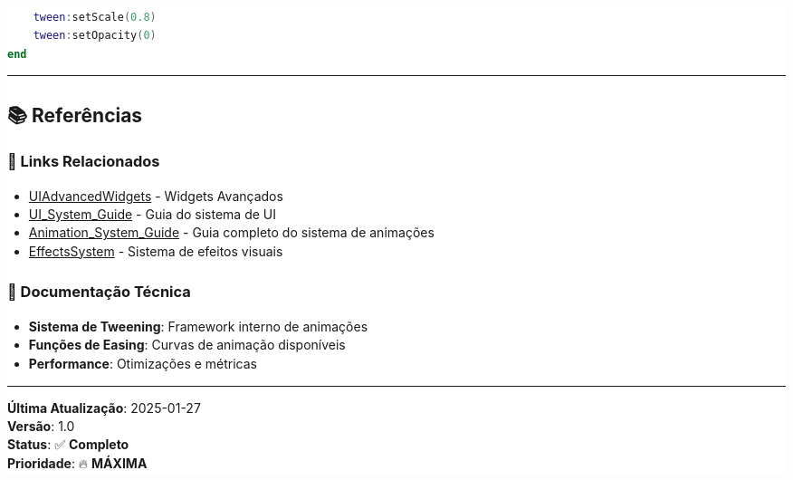 ```lua
    tween:setScale(0.8)
    tween:setOpacity(0)
end
```

---

## 📚 Referências

### 🔗 Links Relacionados
- [UIAdvancedWidgets](UIAdvancedWidgets.md) - Widgets Avançados
- [UI_System_Guide](UI_System_Guide.md) - Guia do sistema de UI
- [Animation_System_Guide](Animation_System_Guide.md) - Guia completo do sistema de animações
- [EffectsSystem](EffectsSystem.md) - Sistema de efeitos visuais

### 📖 Documentação Técnica
- **Sistema de Tweening**: Framework interno de animações
- **Funções de Easing**: Curvas de animação disponíveis
- **Performance**: Otimizações e métricas

---

**Última Atualização**: 2025-01-27  
**Versão**: 1.0  
**Status**: ✅ **Completo**  
**Prioridade**: 🔥 **MÁXIMA**
